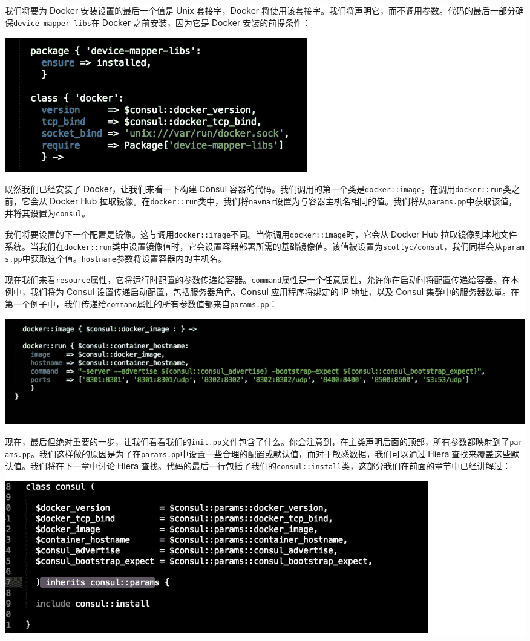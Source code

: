 我们将要为 Docker 安装设置的最后一个值是 Unix 套接字，Docker 将使用该套接字。我们将声明它，而不调用参数。代码的最后一部分确保`device-mapper-libs`在 Docker 之前安装，因为它是 Docker 安装的前提条件：

![编写我们的模块](img/B05201_03_11.jpg)

既然我们已经安装了 Docker，让我们来看一下构建 Consul 容器的代码。我们调用的第一个类是`docker::image`。在调用`docker::run`类之前，它会从 Docker Hub 拉取镜像。在`docker::run`类中，我们将`navmar`设置为与容器主机名相同的值。我们将从`params.pp`中获取该值，并将其设置为`consul`。

我们将要设置的下一个配置是镜像。这与调用`docker::image`不同。当你调用`docker::image`时，它会从 Docker Hub 拉取镜像到本地文件系统。当我们在`docker::run`类中设置镜像值时，它会设置容器部署所需的基础镜像值。该值被设置为`scottyc/consul`，我们同样会从`params.pp`中获取这个值。`hostname`参数将设置容器内的主机名。

现在我们来看`resource`属性，它将运行时配置的参数传递给容器。`command`属性是一个任意属性，允许你在启动时将配置传递给容器。在本例中，我们将为 Consul 设置传递启动配置，包括服务器角色、Consul 应用程序将绑定的 IP 地址，以及 Consul 集群中的服务器数量。在第一个例子中，我们传递给`command`属性的所有参数值都来自`params.pp`：

![编写我们的模块](img/B05201_03_12.jpg)

现在，最后但绝对重要的一步，让我们看看我们的`init.pp`文件包含了什么。你会注意到，在主类声明后面的顶部，所有参数都映射到了`params.pp`。我们这样做的原因是为了在`params.pp`中设置一些合理的配置或默认值，而对于敏感数据，我们可以通过 Hiera 查找来覆盖这些默认值。我们将在下一章中讨论 Hiera 查找。代码的最后一行包括了我们的`consul::install`类，这部分我们在前面的章节中已经讲解过：

![编写我们的模块](img/B05201_03_13.jpg)
